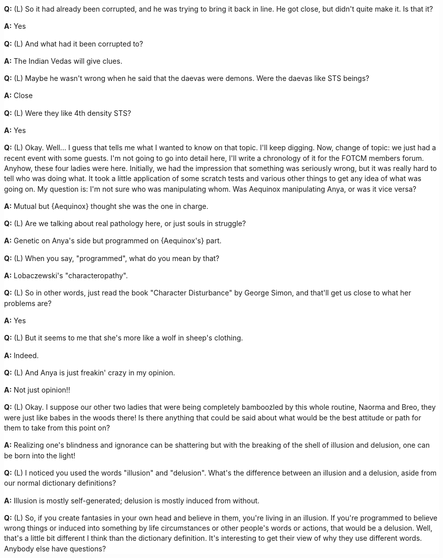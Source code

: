 **Q:** (L) So it had already been corrupted, and he was trying to bring it back in line. He got close, but didn't quite make it. Is that it?

**A:** Yes

**Q:** (L) And what had it been corrupted to?

**A:** The Indian Vedas will give clues.

**Q:** (L) Maybe he wasn't wrong when he said that the daevas were demons. Were the daevas like STS beings?

**A:** Close

**Q:** (L) Were they like 4th density STS?

**A:** Yes

**Q:** (L) Okay. Well... I guess that tells me what I wanted to know on that topic. I'll keep digging. Now, change of topic: we just had a recent event with some guests. I'm not going to go into detail here, I'll write a chronology of it for the FOTCM members forum. Anyhow, these four ladies were here. Initially, we had the impression that something was seriously wrong, but it was really hard to tell who was doing what. It took a little application of some scratch tests and various other things to get any idea of what was going on. My question is: I'm not sure who was manipulating whom. Was Aequinox manipulating Anya, or was it vice versa?

**A:** Mutual but {Aequinox} thought she was the one in charge.

**Q:** (L) Are we talking about real pathology here, or just souls in struggle?

**A:** Genetic on Anya's side but programmed on {Aequinox's} part.

**Q:** (L) When you say, "programmed", what do you mean by that?

**A:** Lobaczewski's "characteropathy".

**Q:** (L) So in other words, just read the book "Character Disturbance" by George Simon, and that'll get us close to what her problems are?

**A:** Yes

**Q:** (L) But it seems to me that she's more like a wolf in sheep's clothing.

**A:** Indeed.

**Q:** (L) And Anya is just freakin' crazy in my opinion.

**A:** Not just opinion!!

**Q:** (L) Okay. I suppose our other two ladies that were being completely bamboozled by this whole routine, Naorma and Breo, they were just like babes in the woods there! Is there anything that could be said about what would be the best attitude or path for them to take from this point on?

**A:** Realizing one's blindness and ignorance can be shattering but with the breaking of the shell of illusion and delusion, one can be born into the light!

**Q:** (L) I noticed you used the words "illusion" and "delusion". What's the difference between an illusion and a delusion, aside from our normal dictionary definitions?

**A:** Illusion is mostly self-generated; delusion is mostly induced from without.

**Q:** (L) So, if you create fantasies in your own head and believe in them, you're living in an illusion. If you're programmed to believe wrong things or induced into something by life circumstances or other people's words or actions, that would be a delusion. Well, that's a little bit different I think than the dictionary definition. It's interesting to get their view of why they use different words. Anybody else have questions?
